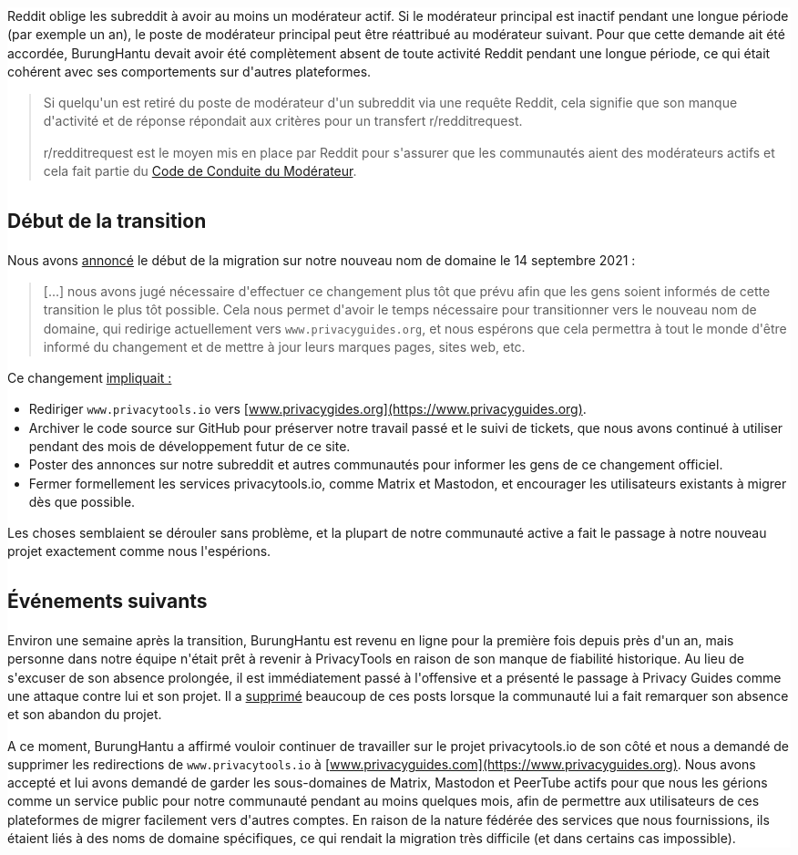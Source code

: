 Reddit oblige les subreddit à avoir au moins un modérateur actif. Si le modérateur principal est inactif pendant une longue période (par exemple un an), le poste de modérateur principal peut être réattribué au modérateur suivant. Pour que cette demande ait été accordée, BurungHantu devait avoir été complètement absent de toute activité Reddit pendant une longue période, ce qui était cohérent avec ses comportements sur d'autres plateformes.

> Si quelqu'un est retiré du poste de modérateur d'un subreddit via une requête Reddit, cela signifie que son manque d'activité et de réponse répondait aux critères pour un transfert r/redditrequest.
> 
> r/redditrequest est le moyen mis en place par Reddit pour s'assurer que les communautés aient des modérateurs actifs et cela fait partie du [Code de Conduite du Modérateur](https://redditinc.com/policies/moderator-code-of-conduct).

## Début de la transition

Nous avons [annoncé](https://blog.privacyguides.org/2021/09/14/welcome-to-privacy-guides) le début de la migration sur notre nouveau nom de domaine le 14 septembre 2021 :

> [...] nous avons jugé nécessaire d'effectuer ce changement plus tôt que prévu afin que les gens soient informés de cette transition le plus tôt possible. Cela nous permet d'avoir le temps nécessaire pour transitionner vers le nouveau nom de domaine, qui redirige actuellement vers `www.privacyguides.org`, et nous espérons que cela permettra à tout le monde d'être informé du changement et de mettre à jour leurs marques pages, sites web, etc.

Ce changement [impliquait :](https://reddit.com/comments/pnhn4a)

- Rediriger `www.privacytools.io` vers [www.privacygides.org](https://www.privacyguides.org).
- Archiver le code source sur GitHub pour préserver notre travail passé et le suivi de tickets, que nous avons continué à utiliser pendant des mois de développement futur de ce site.
- Poster des annonces sur notre subreddit et autres communautés pour informer les gens de ce changement officiel.
- Fermer formellement les services privacytools.io, comme Matrix et Mastodon, et encourager les utilisateurs existants à migrer dès que possible.

Les choses semblaient se dérouler sans problème, et la plupart de notre communauté active a fait le passage à notre nouveau projet exactement comme nous l'espérions.

## Événements suivants

Environ une semaine après la transition, BurungHantu est revenu en ligne pour la première fois depuis près d'un an, mais personne dans notre équipe n'était prêt à revenir à PrivacyTools en raison de son manque de fiabilité historique. Au lieu de s'excuser de son absence prolongée, il est immédiatement passé à l'offensive et a présenté le passage à Privacy Guides comme une attaque contre lui et son projet. Il a [supprimé](https://reddit.com/comments/pp9yie/comment/hd49wbn) beaucoup de ces posts lorsque la communauté lui a fait remarquer son absence et son abandon du projet.

A ce moment, BurungHantu a affirmé vouloir continuer de travailler sur le projet privacytools.io de son côté et nous a demandé de supprimer les redirections de `www.privacytools.io` à [www.privacyguides.com](https://www.privacyguides.org). Nous avons accepté et lui avons demandé de garder les sous-domaines de Matrix, Mastodon et PeerTube actifs pour que nous les gérions comme un service public pour notre communauté pendant au moins quelques mois, afin de permettre aux utilisateurs de ces plateformes de migrer facilement vers d'autres comptes. En raison de la nature fédérée des services que nous fournissions, ils étaient liés à des noms de domaine spécifiques, ce qui rendait la migration très difficile (et dans certains cas impossible).
